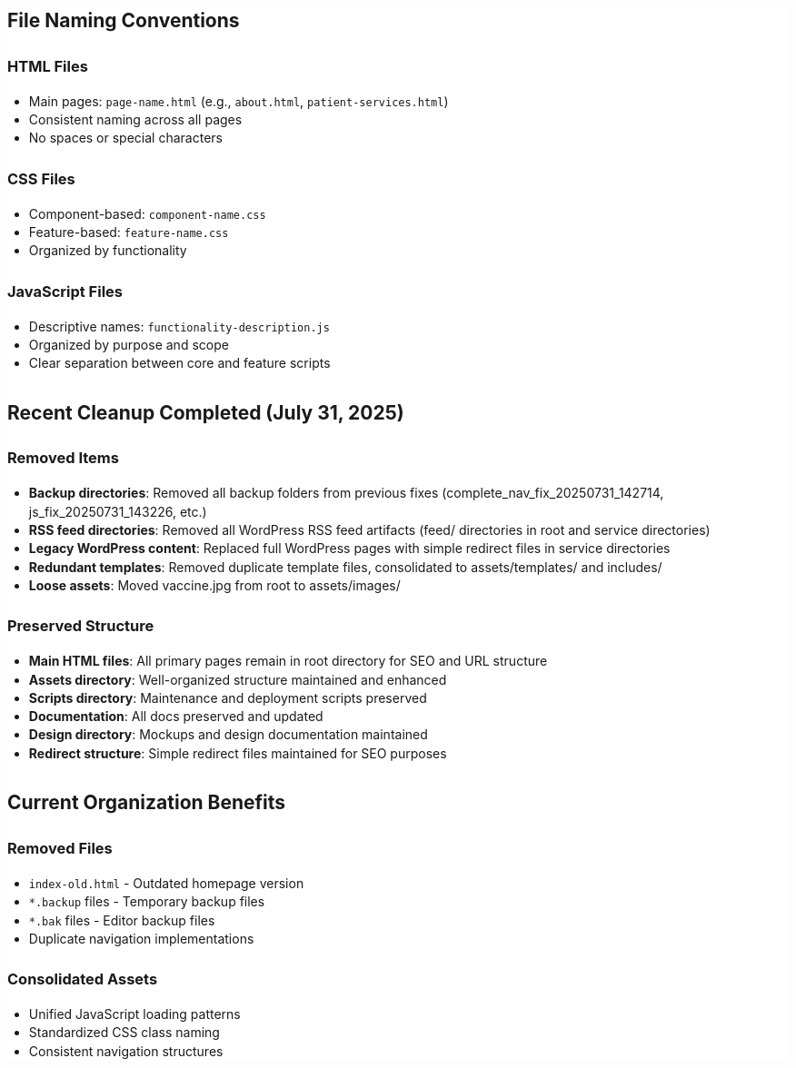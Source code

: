 ## File Naming Conventions

### HTML Files
- Main pages: `page-name.html` (e.g., `about.html`, `patient-services.html`)
- Consistent naming across all pages
- No spaces or special characters

### CSS Files
- Component-based: `component-name.css`
- Feature-based: `feature-name.css`
- Organized by functionality

### JavaScript Files
- Descriptive names: `functionality-description.js`
- Organized by purpose and scope
- Clear separation between core and feature scripts

## Recent Cleanup Completed (July 31, 2025)

### Removed Items
- **Backup directories**: Removed all backup folders from previous fixes (complete_nav_fix_20250731_142714, js_fix_20250731_143226, etc.)
- **RSS feed directories**: Removed all WordPress RSS feed artifacts (feed/ directories in root and service directories)
- **Legacy WordPress content**: Replaced full WordPress pages with simple redirect files in service directories
- **Redundant templates**: Removed duplicate template files, consolidated to assets/templates/ and includes/
- **Loose assets**: Moved vaccine.jpg from root to assets/images/

### Preserved Structure
- **Main HTML files**: All primary pages remain in root directory for SEO and URL structure
- **Assets directory**: Well-organized structure maintained and enhanced
- **Scripts directory**: Maintenance and deployment scripts preserved
- **Documentation**: All docs preserved and updated
- **Design directory**: Mockups and design documentation maintained
- **Redirect structure**: Simple redirect files maintained for SEO purposes

## Current Organization Benefits

### Removed Files
- `index-old.html` - Outdated homepage version
- `*.backup` files - Temporary backup files
- `*.bak` files - Editor backup files
- Duplicate navigation implementations

### Consolidated Assets
- Unified JavaScript loading patterns
- Standardized CSS class naming
- Consistent navigation structures
